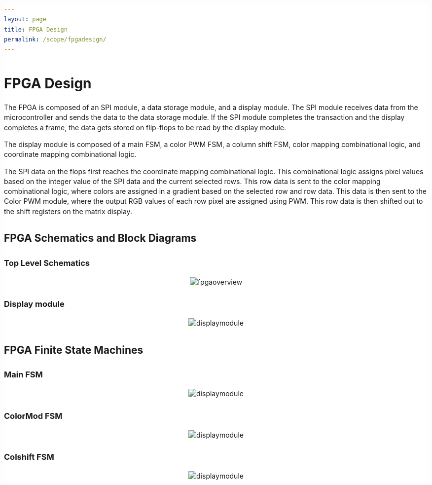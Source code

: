 ```yaml
---
layout: page
title: FPGA Design
permalink: /scope/fpgadesign/
---
```



# FPGA Design
The FPGA is composed of an SPI module, a data storage module, and a display module. The SPI module receives data from the microcontroller and sends the data to the data storage module. If the SPI module completes the transaction and the display completes a frame, the data gets stored on flip-flops to be read by the display module.


The display module is composed of a main FSM, a color PWM FSM, a column shift FSM, color mapping combinational logic, and coordinate mapping combinational logic.

The SPI data on the flops first reaches the coordinate mapping combinational logic. This combinational logic assigns pixel values based on the integer value of the SPI data and the current selected rows. This row data is sent to the color mapping combinational logic, where colors are assigned in a gradient based on the selected row and row data. This data is then sent to the Color PWM module, where the output RGB values of each row pixel are assigned using PWM. This row data is then shifted out to the shift registers on the matrix display.

## FPGA Schematics and Block Diagrams
### Top Level Schematics
<div style="text-align: center">
  <img src="../assets/schematics/FPGA_overview.png" alt="fpgaoverview" width="600" />
</div>

### Display module
<div style="text-align: center">
  <img src="../assets/schematics/display_module.png" alt="displaymodule" width="800" />
</div>

## FPGA Finite State Machines
### Main FSM
<div style="text-align: center">
  <img src="../assets/schematics/main_fsm.png" alt="displaymodule" width="600" />
</div>

### ColorMod FSM
<div style="text-align: center">
  <img src="../assets/schematics/colormod_fsm.png" alt="displaymodule" width="600" />
</div>


### Colshift FSM
<div style="text-align: center">
  <img src="../assets/schematics/colshift_fsm.png" alt="displaymodule" width="400" />
</div>
